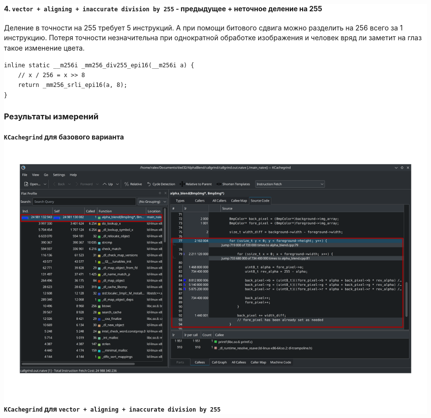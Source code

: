 #### 4. `vector + aligning + inaccurate division by 255` - предыдущее + неточное деление на 255

Деление в точности на 255 требует 5 инструкций. А при помощи битового сдвига можно разделить на 256 всего за 1 инструкцию. Потеря точности незначительна при однократной обработке изображения и человек вряд ли заметит на глаз такое изменение цвета.

```
inline static __m256i _mm256_div255_epi16(__m256i a) {
    // x / 256 = x >> 8
    return _mm256_srli_epi16(a, 8);
}
```

### Результаты измерений

#### `KCachegrind` для базового варианта

![KCachegrind base](img/kcachegrind_base.png)

#### `KCachegrind` для `vector + aligning + inaccurate division by 255`
